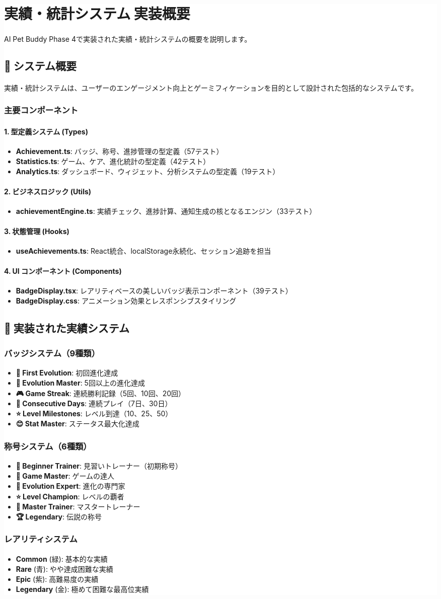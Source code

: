 # 実績・統計システム 実装概要

AI Pet Buddy Phase 4で実装された実績・統計システムの概要を説明します。

## 🎯 システム概要

実績・統計システムは、ユーザーのエンゲージメント向上とゲーミフィケーションを目的として設計された包括的なシステムです。

### 主要コンポーネント

#### 1. 型定義システム (Types)
- **Achievement.ts**: バッジ、称号、進捗管理の型定義（57テスト）
- **Statistics.ts**: ゲーム、ケア、進化統計の型定義（42テスト）  
- **Analytics.ts**: ダッシュボード、ウィジェット、分析システムの型定義（19テスト）

#### 2. ビジネスロジック (Utils)
- **achievementEngine.ts**: 実績チェック、進捗計算、通知生成の核となるエンジン（33テスト）

#### 3. 状態管理 (Hooks)
- **useAchievements.ts**: React統合、localStorage永続化、セッション追跡を担当

#### 4. UI コンポーネント (Components)
- **BadgeDisplay.tsx**: レアリティベースの美しいバッジ表示コンポーネント（39テスト）
- **BadgeDisplay.css**: アニメーション効果とレスポンシブスタイリング

## 🏅 実装された実績システム

### バッジシステム（9種類）
- **🌟 First Evolution**: 初回進化達成
- **🦋 Evolution Master**: 5回以上の進化達成
- **🎮 Game Streak**: 連続勝利記録（5回、10回、20回）
- **📅 Consecutive Days**: 連続プレイ（7日、30日）
- **⭐ Level Milestones**: レベル到達（10、25、50）
- **😊 Stat Master**: ステータス最大化達成

### 称号システム（6種類）  
- **🌱 Beginner Trainer**: 見習いトレーナー（初期称号）
- **🎯 Game Master**: ゲームの達人
- **🦋 Evolution Expert**: 進化の専門家
- **⭐ Level Champion**: レベルの覇者
- **👑 Master Trainer**: マスタートレーナー
- **🏆 Legendary**: 伝説の称号

### レアリティシステム
- **Common** (緑): 基本的な実績
- **Rare** (青): やや達成困難な実績  
- **Epic** (紫): 高難易度の実績
- **Legendary** (金): 極めて困難な最高位実績
